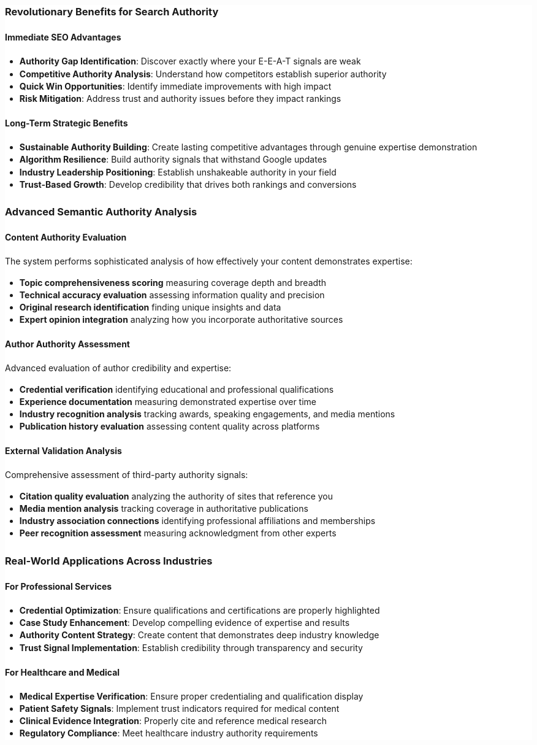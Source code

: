 ### Revolutionary Benefits for Search Authority

#### Immediate SEO Advantages
- **Authority Gap Identification**: Discover exactly where your E-E-A-T signals are weak
- **Competitive Authority Analysis**: Understand how competitors establish superior authority
- **Quick Win Opportunities**: Identify immediate improvements with high impact
- **Risk Mitigation**: Address trust and authority issues before they impact rankings

#### Long-Term Strategic Benefits
- **Sustainable Authority Building**: Create lasting competitive advantages through genuine expertise demonstration
- **Algorithm Resilience**: Build authority signals that withstand Google updates
- **Industry Leadership Positioning**: Establish unshakeable authority in your field
- **Trust-Based Growth**: Develop credibility that drives both rankings and conversions

### Advanced Semantic Authority Analysis

#### Content Authority Evaluation
The system performs sophisticated analysis of how effectively your content demonstrates expertise:

- **Topic comprehensiveness scoring** measuring coverage depth and breadth
- **Technical accuracy evaluation** assessing information quality and precision
- **Original research identification** finding unique insights and data
- **Expert opinion integration** analyzing how you incorporate authoritative sources

#### Author Authority Assessment
Advanced evaluation of author credibility and expertise:

- **Credential verification** identifying educational and professional qualifications
- **Experience documentation** measuring demonstrated expertise over time
- **Industry recognition analysis** tracking awards, speaking engagements, and media mentions
- **Publication history evaluation** assessing content quality across platforms

#### External Validation Analysis
Comprehensive assessment of third-party authority signals:

- **Citation quality evaluation** analyzing the authority of sites that reference you
- **Media mention analysis** tracking coverage in authoritative publications
- **Industry association connections** identifying professional affiliations and memberships
- **Peer recognition assessment** measuring acknowledgment from other experts

### Real-World Applications Across Industries

#### For Professional Services
- **Credential Optimization**: Ensure qualifications and certifications are properly highlighted
- **Case Study Enhancement**: Develop compelling evidence of expertise and results
- **Authority Content Strategy**: Create content that demonstrates deep industry knowledge
- **Trust Signal Implementation**: Establish credibility through transparency and security

#### For Healthcare and Medical
- **Medical Expertise Verification**: Ensure proper credentialing and qualification display
- **Patient Safety Signals**: Implement trust indicators required for medical content
- **Clinical Evidence Integration**: Properly cite and reference medical research
- **Regulatory Compliance**: Meet healthcare industry authority requirements
